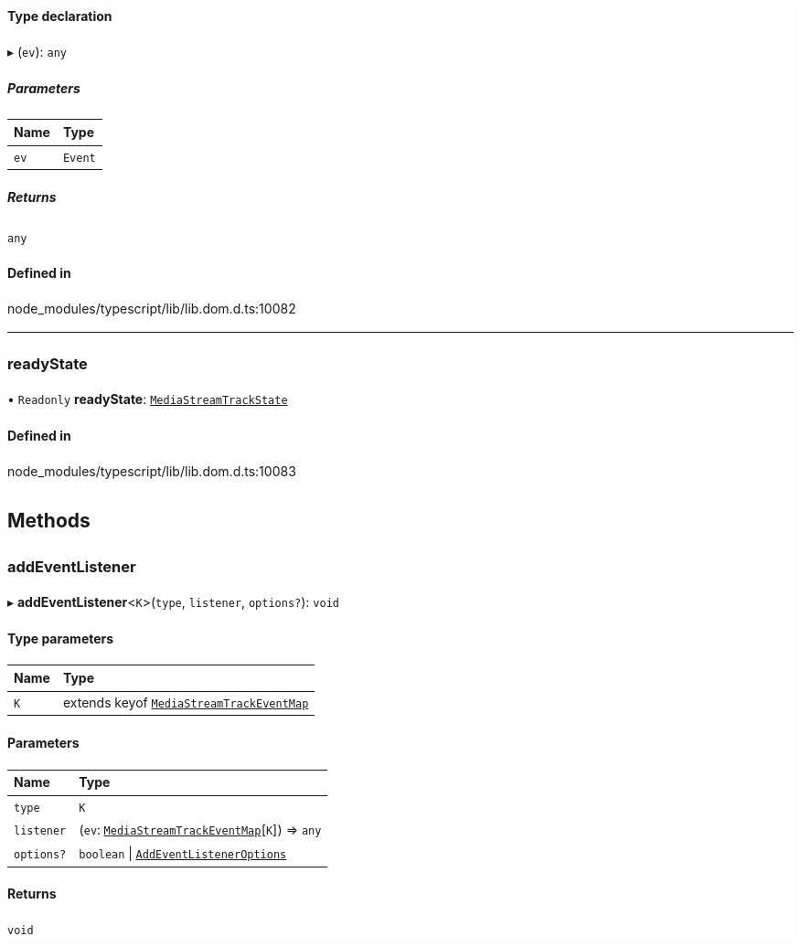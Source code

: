 #### Type declaration

▸ (`ev`): `any`

##### Parameters

| Name | Type |
| :------ | :------ |
| `ev` | `Event` |

##### Returns

`any`

#### Defined in

node_modules/typescript/lib/lib.dom.d.ts:10082

___

### readyState

• `Readonly` **readyState**: [`MediaStreamTrackState`](../modules/akashaproject_ui_awf_testing_utils._internal_.md#mediastreamtrackstate)

#### Defined in

node_modules/typescript/lib/lib.dom.d.ts:10083

## Methods

### addEventListener

▸ **addEventListener**<`K`\>(`type`, `listener`, `options?`): `void`

#### Type parameters

| Name | Type |
| :------ | :------ |
| `K` | extends keyof [`MediaStreamTrackEventMap`](akashaproject_ui_awf_testing_utils._internal_.MediaStreamTrackEventMap.md) |

#### Parameters

| Name | Type |
| :------ | :------ |
| `type` | `K` |
| `listener` | (`ev`: [`MediaStreamTrackEventMap`](akashaproject_ui_awf_testing_utils._internal_.MediaStreamTrackEventMap.md)[`K`]) => `any` |
| `options?` | `boolean` \| [`AddEventListenerOptions`](akashaproject_ui_awf_testing_utils._internal_.AddEventListenerOptions.md) |

#### Returns

`void`

